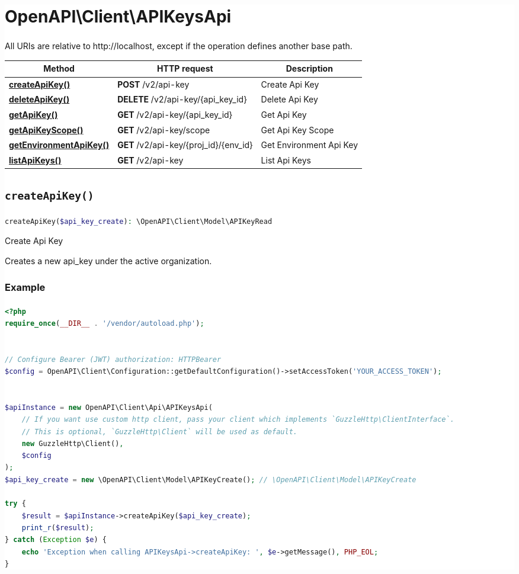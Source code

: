 # OpenAPI\Client\APIKeysApi

All URIs are relative to http://localhost, except if the operation defines another base path.

| Method | HTTP request | Description |
| ------------- | ------------- | ------------- |
| [**createApiKey()**](APIKeysApi.md#createApiKey) | **POST** /v2/api-key | Create Api Key |
| [**deleteApiKey()**](APIKeysApi.md#deleteApiKey) | **DELETE** /v2/api-key/{api_key_id} | Delete Api Key |
| [**getApiKey()**](APIKeysApi.md#getApiKey) | **GET** /v2/api-key/{api_key_id} | Get Api Key |
| [**getApiKeyScope()**](APIKeysApi.md#getApiKeyScope) | **GET** /v2/api-key/scope | Get Api Key Scope |
| [**getEnvironmentApiKey()**](APIKeysApi.md#getEnvironmentApiKey) | **GET** /v2/api-key/{proj_id}/{env_id} | Get Environment Api Key |
| [**listApiKeys()**](APIKeysApi.md#listApiKeys) | **GET** /v2/api-key | List Api Keys |


## `createApiKey()`

```php
createApiKey($api_key_create): \OpenAPI\Client\Model\APIKeyRead
```

Create Api Key

Creates a new api_key under the active organization.

### Example

```php
<?php
require_once(__DIR__ . '/vendor/autoload.php');


// Configure Bearer (JWT) authorization: HTTPBearer
$config = OpenAPI\Client\Configuration::getDefaultConfiguration()->setAccessToken('YOUR_ACCESS_TOKEN');


$apiInstance = new OpenAPI\Client\Api\APIKeysApi(
    // If you want use custom http client, pass your client which implements `GuzzleHttp\ClientInterface`.
    // This is optional, `GuzzleHttp\Client` will be used as default.
    new GuzzleHttp\Client(),
    $config
);
$api_key_create = new \OpenAPI\Client\Model\APIKeyCreate(); // \OpenAPI\Client\Model\APIKeyCreate

try {
    $result = $apiInstance->createApiKey($api_key_create);
    print_r($result);
} catch (Exception $e) {
    echo 'Exception when calling APIKeysApi->createApiKey: ', $e->getMessage(), PHP_EOL;
}
```
